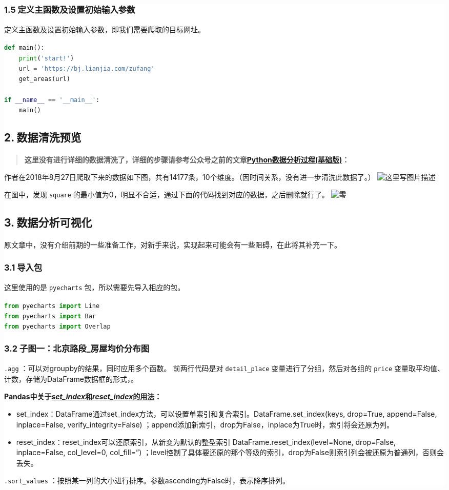 ### 1.5 定义主函数及设置初始输入参数

定义主函数及设置初始输入参数，即我们需要爬取的目标网址。

```python
def main():
    print('start!')
    url = 'https://bj.lianjia.com/zufang'
    get_areas(url)

if __name__ == '__main__':
    main()
```

## 2. 数据清洗预览

> **这里没有进行详细的数据清洗了，详细的步骤请参考公众号之前的文章[Python数据分析过程(基础版)](https://mp.weixin.qq.com/s/lejGoS4Faj7AmXSUuIA-Qg)：**

作者在2018年8月27日爬取下来的数据如下图，共有14177条，10个维度。（因时间关系，没有进一步清洗此数据了。）
![这里写图片描述](https://img-blog.csdn.net/20180829213730351?watermark/2/text/aHR0cHM6Ly9ibG9nLmNzZG4ubmV0L2x1YmluMTMwMQ==/font/5a6L5L2T/fontsize/400/fill/I0JBQkFCMA==/dissolve/70)

在图中，发现 `square` 的最小值为0，明显不合适，通过下面的代码找到对应的数据，之后删除就行了。
![零](https://img-blog.csdn.net/20180829215949672?watermark/2/text/aHR0cHM6Ly9ibG9nLmNzZG4ubmV0L2x1YmluMTMwMQ==/font/5a6L5L2T/fontsize/400/fill/I0JBQkFCMA==/dissolve/70)

## 3. 数据分析可视化

原文章中，没有介绍前期的一些准备工作，对新手来说，实现起来可能会有一些阻碍，在此将其补充一下。

### 3.1 导入包

这里使用的是 `pyecharts` 包，所以需要先导入相应的包。
```python
from pyecharts import Line
from pyecharts import Bar
from pyecharts import Overlap
```

### 3.2 子图一：北京路段_房屋均价分布图

`.agg` ：可以对groupby的结果，同时应用多个函数。
前两行代码是对 `detail_place` 变量进行了分组，然后对各组的 `price` 变量取平均值、计数，存储为DataFrame数据框的形式，。

**Pandas中关于[*set_index*和*reset_index*的用法](https://blog.csdn.net/jingyi130705008/article/details/78162758)：**

- set_index：DataFrame通过set_index方法，可以设置单索引和复合索引。DataFrame.set_index(keys, drop=True, append=False, inplace=False, verify_integrity=False) ；append添加新索引，drop为False，inplace为True时，索引将会还原为列。

- reset_index：reset_index可以还原索引，从新变为默认的整型索引 
DataFrame.reset_index(level=None, drop=False, inplace=False, col_level=0, col_fill=”) ；level控制了具体要还原的那个等级的索引，drop为False则索引列会被还原为普通列，否则会丢失。

`.sort_values` ：按照某一列的大小进行排序。参数ascending为False时，表示降序排列。

